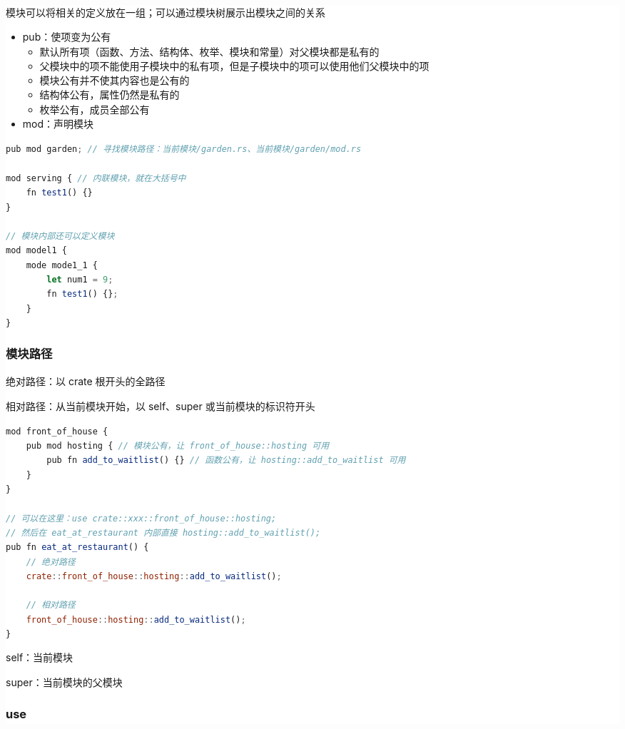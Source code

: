 模块可以将相关的定义放在一组；可以通过模块树展示出模块之间的关系

- pub：使项变为公有
  - 默认所有项（函数、方法、结构体、枚举、模块和常量）对父模块都是私有的
  - 父模块中的项不能使用子模块中的私有项，但是子模块中的项可以使用他们父模块中的项
  - 模块公有并不使其内容也是公有的
  - 结构体公有，属性仍然是私有的
  - 枚举公有，成员全部公有
- mod：声明模块

```js
pub mod garden; // 寻找模块路径：当前模块/garden.rs、当前模块/garden/mod.rs

mod serving { // 内联模块，就在大括号中
    fn test1() {}
}

// 模块内部还可以定义模块
mod model1 {
    mode mode1_1 {
        let num1 = 9;
        fn test1() {};
    }
}
```

### 模块路径

绝对路径：以 crate 根开头的全路径

相对路径：从当前模块开始，以 self、super 或当前模块的标识符开头

```js
mod front_of_house {
    pub mod hosting { // 模块公有，让 front_of_house::hosting 可用
        pub fn add_to_waitlist() {} // 函数公有，让 hosting::add_to_waitlist 可用
    }
}

// 可以在这里：use crate::xxx::front_of_house::hosting;
// 然后在 eat_at_restaurant 内部直接 hosting::add_to_waitlist();
pub fn eat_at_restaurant() {
    // 绝对路径
    crate::front_of_house::hosting::add_to_waitlist();

    // 相对路径
    front_of_house::hosting::add_to_waitlist();
}
```

self：当前模块

super：当前模块的父模块

### use
